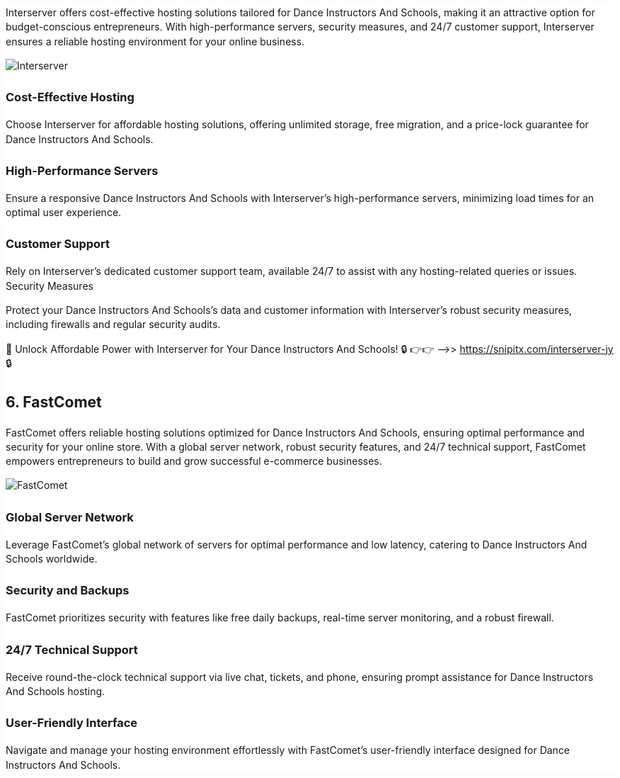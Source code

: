 Interserver offers cost-effective hosting solutions tailored for Dance Instructors And Schools, making it an attractive option for budget-conscious entrepreneurs. With high-performance servers, security measures, and 24/7 customer support, Interserver ensures a reliable hosting environment for your online business.

![Interserver](https://i.imgur.com/OM5dOEW.jpeg "Interserver Hosting")

### Cost-Effective Hosting
Choose Interserver for affordable hosting solutions, offering unlimited storage, free migration, and a price-lock guarantee for Dance Instructors And Schools.

### High-Performance Servers
Ensure a responsive Dance Instructors And Schools with Interserver’s high-performance servers, minimizing load times for an optimal user experience.

### Customer Support
Rely on Interserver’s dedicated customer support team, available 24/7 to assist with any hosting-related queries or issues.
Security Measures

Protect your Dance Instructors And Schools’s data and customer information with Interserver’s robust security measures, including firewalls and regular security audits.

💸 Unlock Affordable Power with Interserver for Your Dance Instructors And Schools! 🔒
👉👉 -->> https://snipitx.com/interserver-jy 🔒

## 6. FastComet

FastComet offers reliable hosting solutions optimized for Dance Instructors And Schools, ensuring optimal performance and security for your online store. With a global server network, robust security features, and 24/7 technical support, FastComet empowers entrepreneurs to build and grow successful e-commerce businesses.

![FastComet](https://i.imgur.com/7qgXuWp.png "FastComet Hosting")

### Global Server Network
Leverage FastComet’s global network of servers for optimal performance and low latency, catering to Dance Instructors And Schools worldwide.

### Security and Backups
FastComet prioritizes security with features like free daily backups, real-time server monitoring, and a robust firewall.

### 24/7 Technical Support
Receive round-the-clock technical support via live chat, tickets, and phone, ensuring prompt assistance for Dance Instructors And Schools hosting.

### User-Friendly Interface
Navigate and manage your hosting environment effortlessly with FastComet’s user-friendly interface designed for Dance Instructors And Schools.
